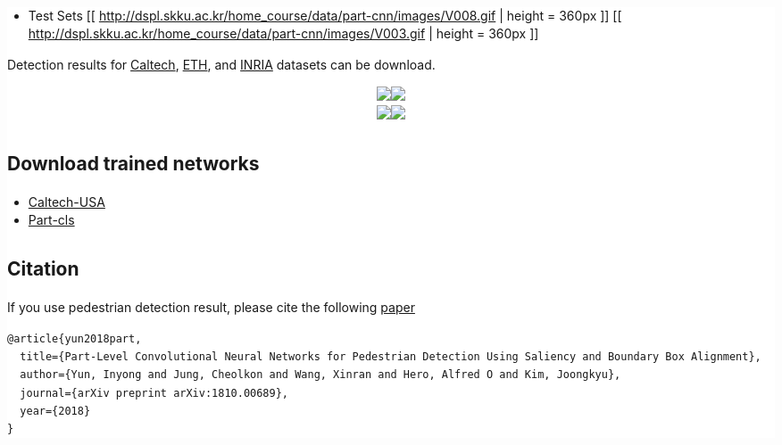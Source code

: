 - Test Sets
[[ http://dspl.skku.ac.kr/home_course/data/part-cnn/images/V008.gif | height = 360px ]] [[ http://dspl.skku.ac.kr/home_course/data/part-cnn/images/V003.gif | height = 360px ]]


Detection results for [Caltech](http://dspl.skku.ac.kr/home_course/data/part-cnn/results/USA.zip), [ETH](http://dspl.skku.ac.kr/home_course/data/part-cnn/results/ETH.zip), and [INRIA](http://dspl.skku.ac.kr/home_course/data/part-cnn/results/INRIA.zip) datasets can be download.

<div style="color:#0000FF" align="center">
<img src="images/UsaTestRocReasonable_1.png" width="430"/><img src="images/UsaTestRocOcc=partial_1.png" width="430"/> 
</div>

<div style="color:#0000FF" align="center">
<img src="images/ETHRocReasonable_1.png" width="430"/><img src="images/InriaTestRocReasonable_1.png" width="430"/> 
</div>
  
Download trained networks
-------------------------
- [Caltech-USA](http://dspl.skku.ac.kr/home_course/data/part-cnn/model/usa/caltech-usa.zip)
- [Part-cls](http://dspl.skku.ac.kr/home_course/data/part-cnn/model/part.zip)


Citation
--------
If you use pedestrian detection result, please cite the following [paper](https://arxiv.org/abs/1810.00689)
    
    @article{yun2018part,
      title={Part-Level Convolutional Neural Networks for Pedestrian Detection Using Saliency and Boundary Box Alignment},
      author={Yun, Inyong and Jung, Cheolkon and Wang, Xinran and Hero, Alfred O and Kim, Joongkyu},
      journal={arXiv preprint arXiv:1810.00689},
      year={2018}
    }

  

